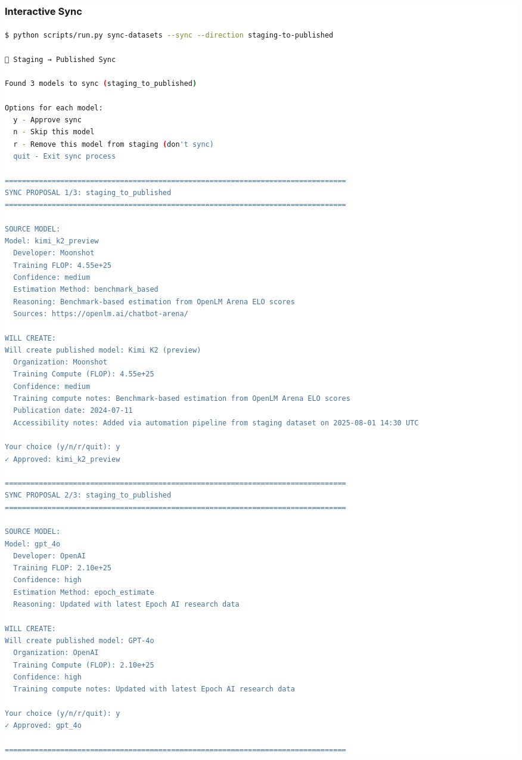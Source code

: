### Interactive Sync

```bash
$ python scripts/run.py sync-datasets --sync --direction staging-to-published

🔄 Staging → Published Sync

Found 3 models to sync (staging_to_published)

Options for each model:
  y - Approve sync
  n - Skip this model  
  r - Remove this model from staging (don't sync)
  quit - Exit sync process

================================================================================
SYNC PROPOSAL 1/3: staging_to_published
================================================================================

SOURCE MODEL:
Model: kimi_k2_preview
  Developer: Moonshot
  Training FLOP: 4.55e+25
  Confidence: medium
  Estimation Method: benchmark_based
  Reasoning: Benchmark-based estimation from OpenLM Arena ELO scores
  Sources: https://openlm.ai/chatbot-arena/

WILL CREATE:
Will create published model: Kimi K2 (preview)
  Organization: Moonshot
  Training Compute (FLOP): 4.55e+25
  Confidence: medium
  Training compute notes: Benchmark-based estimation from OpenLM Arena ELO scores
  Publication date: 2024-07-11
  Accessibility notes: Added via automation pipeline from staging dataset on 2025-08-01 14:30 UTC

Your choice (y/n/r/quit): y
✓ Approved: kimi_k2_preview

================================================================================
SYNC PROPOSAL 2/3: staging_to_published
================================================================================

SOURCE MODEL:
Model: gpt_4o
  Developer: OpenAI
  Training FLOP: 2.10e+25
  Confidence: high
  Estimation Method: epoch_estimate
  Reasoning: Updated with latest Epoch AI research data

WILL CREATE:
Will create published model: GPT-4o
  Organization: OpenAI
  Training Compute (FLOP): 2.10e+25
  Confidence: high
  Training compute notes: Updated with latest Epoch AI research data

Your choice (y/n/r/quit): y  
✓ Approved: gpt_4o

================================================================================
```